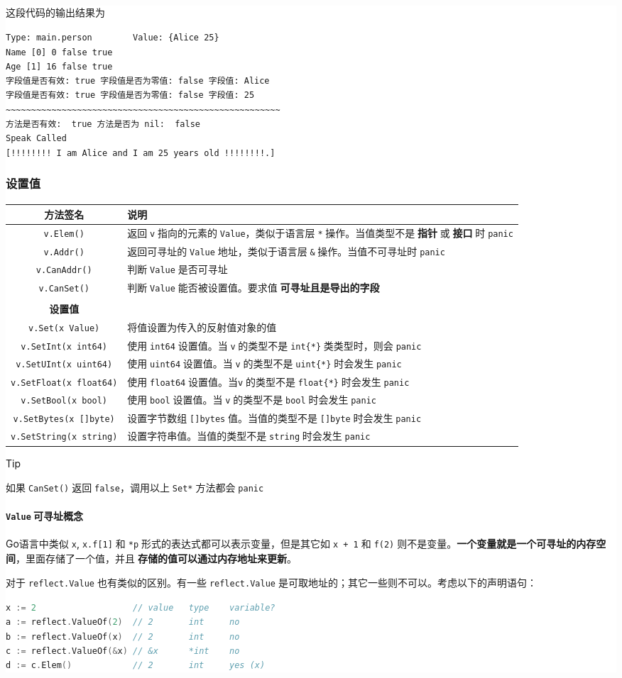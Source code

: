 这段代码的输出结果为

```
Type: main.person        Value: {Alice 25}
Name [0] 0 false true
Age [1] 16 false true
字段值是否有效: true 字段值是否为零值: false 字段值: Alice
字段值是否有效: true 字段值是否为零值: false 字段值: 25
~~~~~~~~~~~~~~~~~~~~~~~~~~~~~~~~~~~~~~~~~~~~~~~~~~~~~~
方法是否有效:  true 方法是否为 nil:  false
Speak Called
[!!!!!!!! I am Alice and I am 25 years old !!!!!!!!.]
```

### 设置值

|          方法签名           | 说明                                                                   |
| :---------------------: | :------------------------------------------------------------------- |
|       `v.Elem()`        | 返回 `v` 指向的元素的 `Value`，类似于语言层 `*` 操作。当值类型不是 **指针** 或 **接口** 时 `panic` |
|       `v.Addr()`        | 返回可寻址的 `Value` 地址，类似于语言层 `&` 操作。当值不可寻址时 `panic`                      |
|      `v.CanAddr()`      | 判断 `Value` 是否可寻址                                                     |
|      `v.CanSet()`       | 判断 `Value` 能否被设置值。要求值 **可寻址且是导出的字段**                                 |
|                         |                                                                      |
|         **设置值**         |                                                                      |
|    `v.Set(x Value)`     | 将值设置为传入的反射值对象的值                                                      |
|   `v.SetInt(x int64)`   | 使用 `int64` 设置值。当 `v` 的类型不是 `int{*}` 类类型时，则会 `panic`                  |
|  `v.SetUInt(x uint64)`  | 使用 `uint64` 设置值。当 `v` 的类型不是 `uint{*}` 时会发生 `panic`                   |
| `v.SetFloat(x float64)` | 使用 `float64` 设置值。当`v` 的类型不是 `float{*}` 时会发生 `panic`                  |
|   `v.SetBool(x bool)`   | 使用 `bool` 设置值。当 `v` 的类型不是 `bool` 时会发生 `panic`                        |
| `v.SetBytes(x []byte)`  | 设置字节数组 `[]bytes` 值。当值的类型不是 `[]byte` 时会发生 `panic`                     |
| `v.SetString(x string)` | 设置字符串值。当值的类型不是 `string` 时会发生 `panic`                                 |

> [!tip] 
> 如果 `CanSet()` 返回 `false`，调用以上 `Set*` 方法都会 `panic`

#### `Value` 可寻址概念

Go语言中类似 `x`, `x.f[1]` 和 `*p` 形式的表达式都可以表示变量，但是其它如 `x + 1` 和 `f(2)` 则不是变量。**一个变量就是一个可寻址的内存空间**，里面存储了一个值，并且 **存储的值可以通过内存地址来更新**。

对于 `reflect.Value` 也有类似的区别。有一些 `reflect.Value` 是可取地址的；其它一些则不可以。考虑以下的声明语句：

```go
x := 2                   // value   type    variable?
a := reflect.ValueOf(2)  // 2       int     no
b := reflect.ValueOf(x)  // 2       int     no
c := reflect.ValueOf(&x) // &x      *int    no
d := c.Elem()            // 2       int     yes (x)
```
